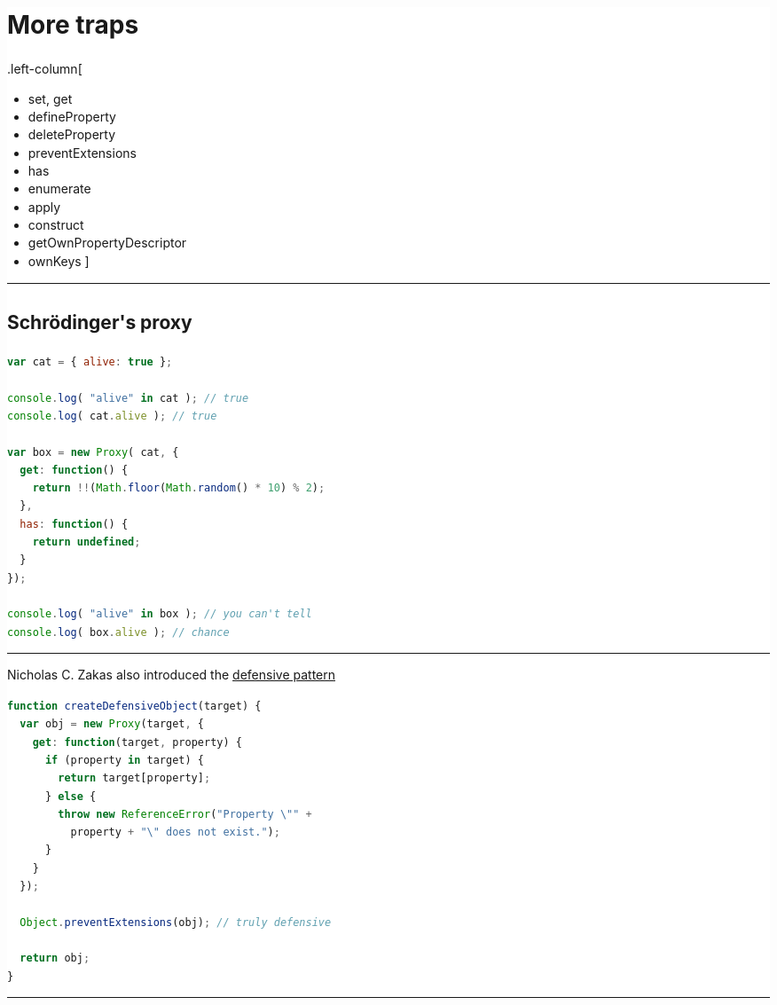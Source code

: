 
# More traps

.left-column[
- set, get
- defineProperty
- deleteProperty
- preventExtensions
- has
- enumerate
- apply
- construct
- getOwnPropertyDescriptor
- ownKeys
]

---

## Schrödinger's proxy

```js
var cat = { alive: true };

console.log( "alive" in cat ); // true
console.log( cat.alive ); // true

var box = new Proxy( cat, {
  get: function() {
    return !!(Math.floor(Math.random() * 10) % 2);
  },
  has: function() {
    return undefined;
  }
});

console.log( "alive" in box ); // you can't tell
console.log( box.alive ); // chance
```

---

Nicholas C. Zakas also introduced the [defensive pattern](http://www.nczonline.net/blog/2014/04/22/creating-defensive-objects-with-es6-proxies/)

```js
function createDefensiveObject(target) {
  var obj = new Proxy(target, {
    get: function(target, property) {
      if (property in target) {
        return target[property];
      } else {
        throw new ReferenceError("Property \"" +
          property + "\" does not exist.");
      }
    }
  });

  Object.preventExtensions(obj); // truly defensive

  return obj;
}
```

---